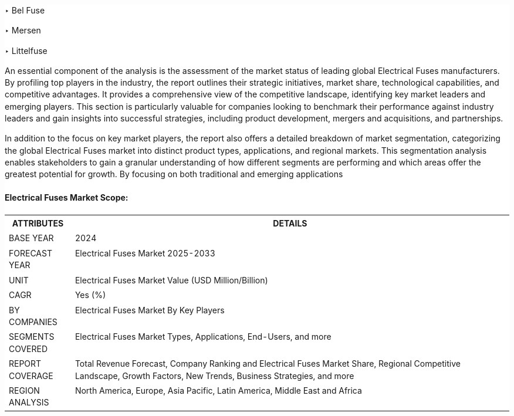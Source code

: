 ‣ Bel Fuse

‣ Mersen

‣ Littelfuse

An essential component of the analysis is the assessment of the market status of leading global Electrical Fuses manufacturers. By profiling top players in the industry, the report outlines their strategic initiatives, market share, technological capabilities, and competitive advantages. It provides a comprehensive view of the competitive landscape, identifying key market leaders and emerging players. This section is particularly valuable for companies looking to benchmark their performance against industry leaders and gain insights into successful strategies, including product development, mergers and acquisitions, and partnerships.

In addition to the focus on key market players, the report also offers a detailed breakdown of market segmentation, categorizing the global Electrical Fuses market into distinct product types, applications, and regional markets. This segmentation analysis enables stakeholders to gain a granular understanding of how different segments are performing and which areas offer the greatest potential for growth. By focusing on both traditional and emerging applications

<h4>Electrical Fuses Market Scope:</h4>
<table>
<tr>
<th>ATTRIBUTES</th>
<th>DETAILS</th>
</tr>
<tr>
<td>BASE YEAR</td>
<td>2024</td>
</tr>
<tr>
<td>FORECAST YEAR</td>
<td>Electrical Fuses Market 2025-2033</td>
</tr>
<tr>
<td>UNIT</td>
<td>Electrical Fuses Market Value (USD Million/Billion)</td>
<tr>
<td>CAGR</td>
<td>Yes (%)</td>
</tr>
</tr>
<tr>
<td>BY COMPANIES</td>
<td>Electrical Fuses Market By Key Players</td>
</tr>
<tr>
<td>SEGMENTS COVERED</td>
<td>Electrical Fuses Market Types, Applications, End-Users, and more</td>
</tr>
<tr>
<td>REPORT COVERAGE</td>
<td>Total Revenue Forecast, Company Ranking and Electrical Fuses Market Share, Regional Competitive Landscape, Growth Factors, New Trends, Business Strategies, and more</td>
</tr>
<tr>
<td>REGION ANALYSIS</td>
<td>North America, Europe, Asia Pacific, Latin America, Middle East and Africa</td>
</tr>
</table>

